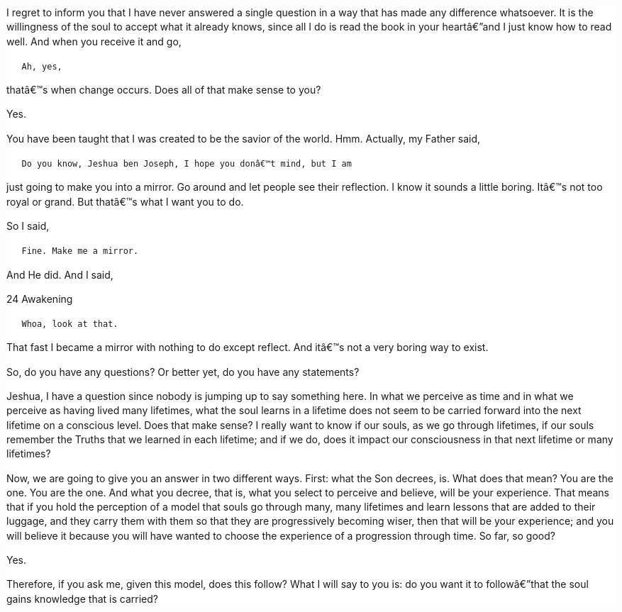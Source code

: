 I regret to inform you that I have never answered a single question in a
way that has made any difference whatsoever. It is the willingness of
the soul to accept what it already knows, since all I do is read the
book in your heartâ€&rdquo;and I just know how to read well. And when
you receive it and go,

       Ah, yes,

thatâ€™s when change occurs. Does all of that make sense to you?

Yes.

You have been taught that I was created to be the savior of the world.
Hmm. Actually, my Father said,

       Do you know, Jeshua ben Joseph, I hope you donâ€™t mind, but I am
just going to make you into a mirror. Go around and let people see their
reflection. I know it sounds a little boring. Itâ€™s not too royal or
grand. But thatâ€™s what I want you to do.

So I said,

       Fine. Make me a mirror.

And He did. And I said,


24 Awakening

       Whoa, look at that.

That fast I became a mirror with nothing to do except reflect. And
itâ€™s not a very boring way to exist.

So, do you have any questions? Or better yet, do you have any
statements?

Jeshua, I have a question since nobody is jumping up to say something
here. In what we perceive as time and in what we perceive as having
lived many lifetimes, what the soul learns in a lifetime does not seem
to be carried forward into the next lifetime on a conscious level. Does
that make sense? I really want to know if our souls, as we go through
lifetimes, if our souls remember the Truths that we learned in each
lifetime; and if we do, does it impact our consciousness in that next
lifetime or many lifetimes?

Now, we are going to give you an answer in two different ways. First:
what the Son decrees, is. What does that mean? You are the one. You are
the one. And what you decree, that is, what you select to perceive and
believe, will be your experience. That means that if you hold the
perception of a model that souls go through many, many lifetimes and
learn lessons that are added to their luggage, and they carry them with
them so that they are progressively becoming wiser, then that will be
your experience; and you will believe it because you will have wanted to
choose the experience of a progression through time. So far, so good?

Yes.

Therefore, if you ask me, given this model, does this follow? What I
will say to you is: do you want it to followâ€&rdquo;that the soul gains
knowledge that is carried?
